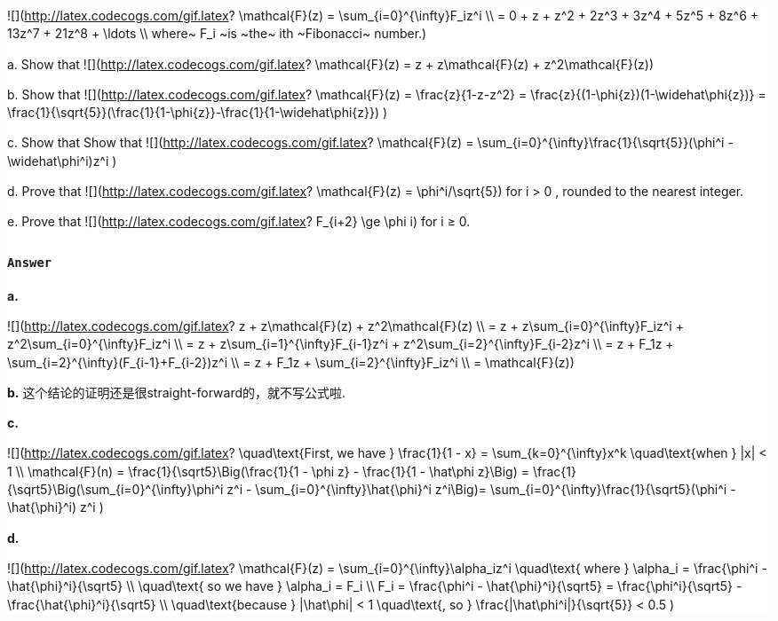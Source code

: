 ![](http://latex.codecogs.com/gif.latex? \\mathcal{F}\(z\) = \\sum_{i=0}^{\\infty}F\_iz^i \\\\
= 0 + z + z^2 + 2z^3 + 3z^4 + 5z^5 + 8z^6 + 13z^7 + 21z^8 + \\ldots \\\\
where~ F_i ~is ~the~ ith ~Fibonacci~ number.)

a. Show that ![](http://latex.codecogs.com/gif.latex? \\mathcal{F}\(z\) = z + z\mathcal{F}\(z\) + z^2\mathcal{F}\(z\))

b. Show that ![](http://latex.codecogs.com/gif.latex? \\mathcal{F}\(z\) = \\frac{z}{1-z-z^2} = \\frac{z}{\(1-\\phi{z}\)\(1-\\widehat\\phi{z}\)} = \\frac{1}{\\sqrt{5}}\(\\frac{1}{1-\\phi{z}}-\\frac{1}{1-\\widehat\\phi{z}}\)
)

c. Show that Show that ![](http://latex.codecogs.com/gif.latex? \\mathcal{F}\(z\) = \\sum_{i=0}^{\\infty}\\frac{1}{\\sqrt{5}}\(\\phi^i - \\widehat\\phi^i\)z^i )

d. Prove that ![](http://latex.codecogs.com/gif.latex? \\mathcal{F}\(z\) = \\phi^i/\\sqrt{5}) for i > 0 , rounded to the nearest integer.

e. Prove that ![](http://latex.codecogs.com/gif.latex? F_{i+2} \\ge \\phi i) for i ≥ 0.

### `Answer`
**a.**

![](http://latex.codecogs.com/gif.latex? z + z\mathcal{F}\(z\) + z^2\mathcal{F}\(z\) \\\\
= z + z\\sum_{i=0}^{\\infty}F\_iz^i + z^2\\sum_{i=0}^{\\infty}F\_iz^i \\\\
= z + z\\sum_{i=1}^{\\infty}F\_{i-1}z^i + z^2\\sum_{i=2}^{\\infty}F\_{i-2}z^i \\\\
= z + F_1z + \\sum_{i=2}^{\\infty}\(F_{i-1}+F_{i-2}\)z^i \\\\
= z + F_1z + \\sum_{i=2}^{\\infty}F_iz^i \\\\
= \\mathcal{F}\(z\))

**b.**
这个结论的证明还是很straight-forward的，就不写公式啦.

**c.**

![](http://latex.codecogs.com/gif.latex? 
\\quad\\text{First, we have } \\frac{1}{1 - x} = \\sum_{k=0}^{\\infty}x^k \\quad\\text{when } |x| < 1 \\\\
\\mathcal{F}\(n\) = \\frac{1}{\\sqrt5}\\Big\(\\frac{1}{1 - \\phi z} - \\frac{1}{1 - \\hat\\phi z}\\Big\) = \\frac{1}{\\sqrt5}\\Big\(\\sum_{i=0}^{\\infty}\\phi^i z^i - \\sum_{i=0}^{\\infty}\\hat{\\phi}^i z^i\\Big\)= \\sum_{i=0}^{\\infty}\\frac{1}{\\sqrt5}\(\\phi^i - \\hat{\\phi}^i\) z^i
)

**d.**

![](http://latex.codecogs.com/gif.latex?
\\mathcal{F}\(z\) = \\sum_{i=0}^{\\infty}\\alpha_iz^i \\quad\\text{ where } \\alpha_i = \\frac{\\phi^i - \\hat{\\phi}^i}{\\sqrt5} \\\\
\\quad\\text{ so we have } \\alpha_i = F_i \\\\
F_i = \\frac{\\phi^i - \\hat{\\phi}^i}{\\sqrt5}  = \\frac{\\phi^i}{\\sqrt5} - \\frac{\\hat{\\phi}^i}{\\sqrt5} \\\\
\\quad\\text{because } |\\hat\\phi| < 1 \\quad\\text{, so } \\frac{|\\hat\\phi^i|}{\\sqrt{5}} < 0.5
)
